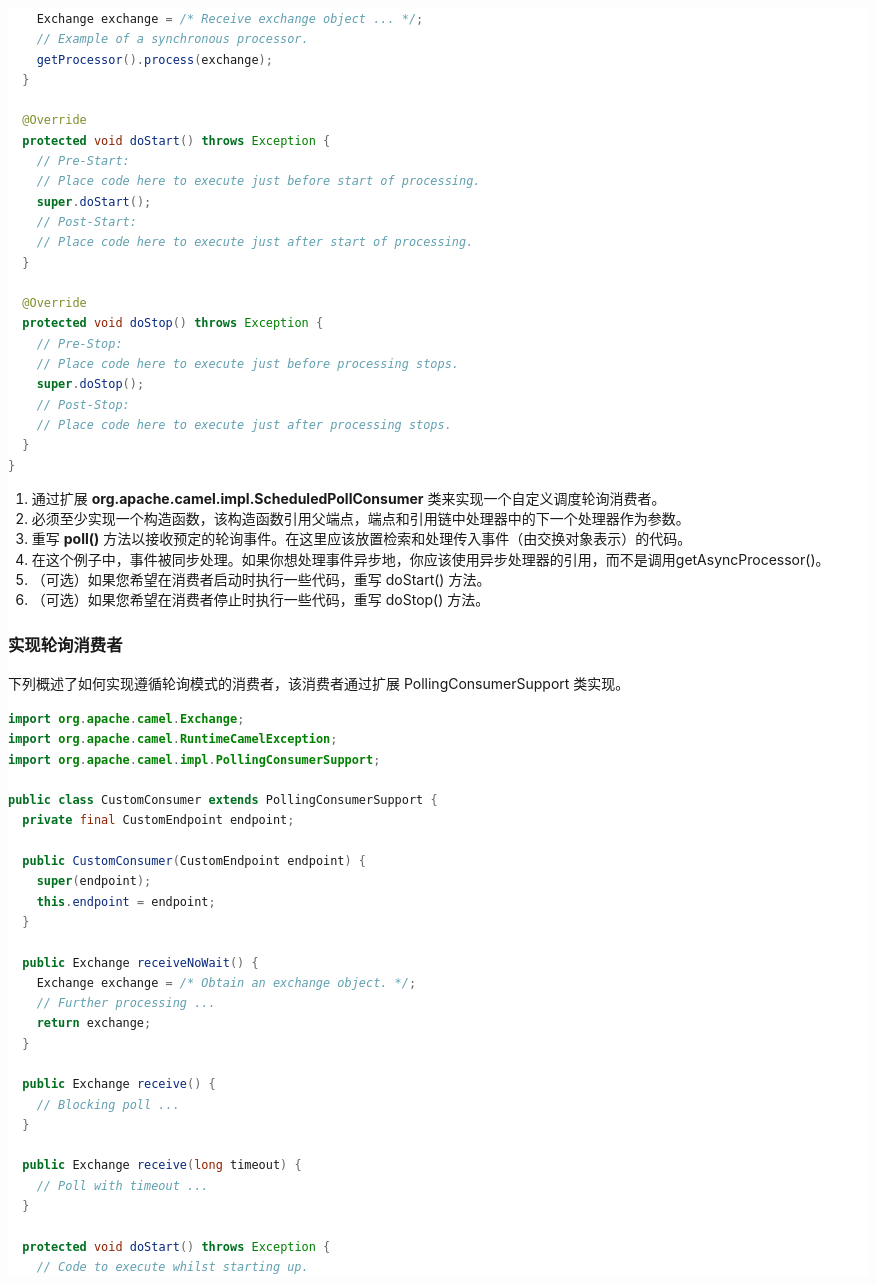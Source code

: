 ```java
    Exchange exchange = /* Receive exchange object ... */;
    // Example of a synchronous processor.
    getProcessor().process(exchange);
  }

  @Override
  protected void doStart() throws Exception {
    // Pre-Start:
    // Place code here to execute just before start of processing.
    super.doStart();
    // Post-Start:
    // Place code here to execute just after start of processing.
  }

  @Override
  protected void doStop() throws Exception {
    // Pre-Stop:
    // Place code here to execute just before processing stops.
    super.doStop();
    // Post-Stop:
    // Place code here to execute just after processing stops.
  }
}
```
1. 通过扩展 **org.apache.camel.impl.ScheduledPollConsumer** 类来实现一个自定义调度轮询消费者。
2. 必须至少实现一个构造函数，该构造函数引用父端点，端点和引用链中处理器中的下一个处理器作为参数。
3. 重写 **poll()** 方法以接收预定的轮询事件。在这里应该放置检索和处理传入事件（由交换对象表示）的代码。
4. 在这个例子中，事件被同步处理。如果你想处理事件异步地，你应该使用异步处理器的引用，而不是调用getAsyncProcessor()。
5. （可选）如果您希望在消费者启动时执行一些代码，重写 doStart() 方法。
6. （可选）如果您希望在消费者停止时执行一些代码，重写 doStop() 方法。

### 实现轮询消费者
下列概述了如何实现遵循轮询模式的消费者，该消费者通过扩展 PollingConsumerSupport 类实现。

```java
import org.apache.camel.Exchange;
import org.apache.camel.RuntimeCamelException;
import org.apache.camel.impl.PollingConsumerSupport;

public class CustomConsumer extends PollingConsumerSupport {
  private final CustomEndpoint endpoint;

  public CustomConsumer(CustomEndpoint endpoint) {
    super(endpoint);
    this.endpoint = endpoint;
  }

  public Exchange receiveNoWait() {
    Exchange exchange = /* Obtain an exchange object. */;
    // Further processing ...
    return exchange;
  }

  public Exchange receive() {
    // Blocking poll ...
  }

  public Exchange receive(long timeout) {
    // Poll with timeout ...
  }

  protected void doStart() throws Exception {
    // Code to execute whilst starting up.
```